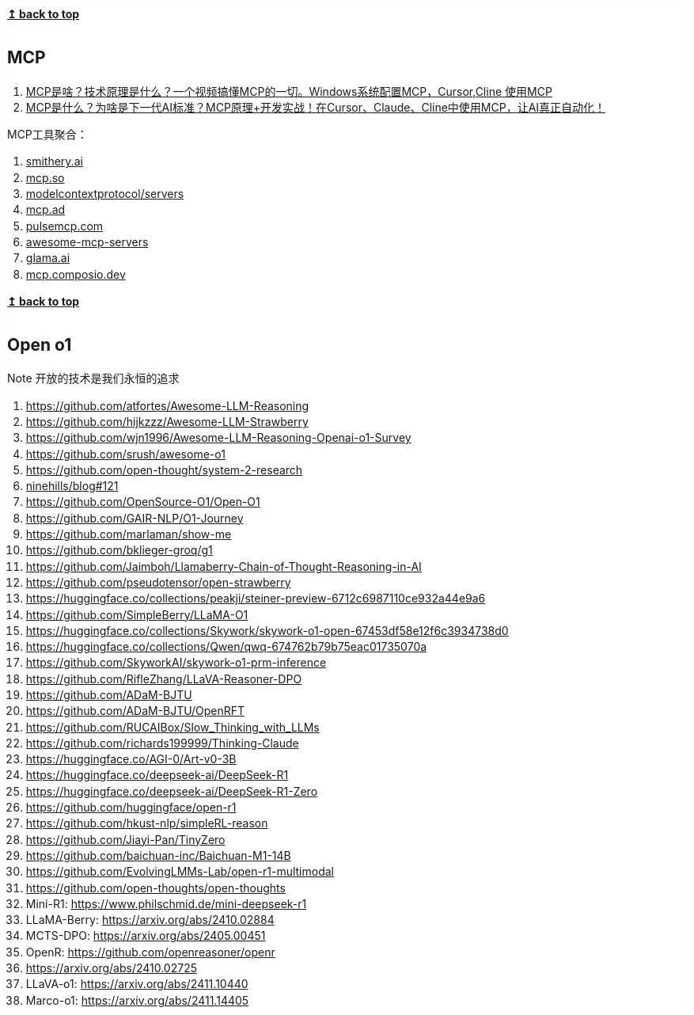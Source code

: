 
**[↥ back to top](https://github.com/WangRongsheng/awesome-LLM-resourses#Contents)**
## MCP
[](https://github.com/WangRongsheng/awesome-LLM-resourses#mcp)
  1. [MCP是啥？技术原理是什么？一个视频搞懂MCP的一切。Windows系统配置MCP，Cursor,Cline 使用MCP](https://www.youtube.com/watch?v=McNRkd5CxFY)
  2. [MCP是什么？为啥是下一代AI标准？MCP原理+开发实战！在Cursor、Claude、Cline中使用MCP，让AI真正自动化！](https://www.youtube.com/watch?v=jGVsLeDxtQY)


MCP工具聚合：
  1. [smithery.ai](https://smithery.ai/)
  2. [mcp.so](https://mcp.so/)
  3. [modelcontextprotocol/servers](https://github.com/modelcontextprotocol/servers)
  4. [mcp.ad](https://mcp.ad/)
  5. [pulsemcp.com](https://www.pulsemcp.com/)
  6. [awesome-mcp-servers](https://github.com/punkpeye/awesome-mcp-servers)
  7. [glama.ai](https://glama.ai/mcp/servers)
  8. [mcp.composio.dev](https://mcp.composio.dev/)


**[↥ back to top](https://github.com/WangRongsheng/awesome-LLM-resourses#Contents)**
## Open o1
[](https://github.com/WangRongsheng/awesome-LLM-resourses#open-o1)
Note
开放的技术是我们永恒的追求
  1. <https://github.com/atfortes/Awesome-LLM-Reasoning>
  2. <https://github.com/hijkzzz/Awesome-LLM-Strawberry>
  3. <https://github.com/wjn1996/Awesome-LLM-Reasoning-Openai-o1-Survey>
  4. <https://github.com/srush/awesome-o1>
  5. <https://github.com/open-thought/system-2-research>
  6. [ninehills/blog#121](https://github.com/ninehills/blog/issues/121)
  7. <https://github.com/OpenSource-O1/Open-O1>
  8. <https://github.com/GAIR-NLP/O1-Journey>
  9. <https://github.com/marlaman/show-me>
  10. <https://github.com/bklieger-groq/g1>
  11. <https://github.com/Jaimboh/Llamaberry-Chain-of-Thought-Reasoning-in-AI>
  12. <https://github.com/pseudotensor/open-strawberry>
  13. <https://huggingface.co/collections/peakji/steiner-preview-6712c6987110ce932a44e9a6>
  14. <https://github.com/SimpleBerry/LLaMA-O1>
  15. <https://huggingface.co/collections/Skywork/skywork-o1-open-67453df58e12f6c3934738d0>
  16. <https://huggingface.co/collections/Qwen/qwq-674762b79b75eac01735070a>
  17. <https://github.com/SkyworkAI/skywork-o1-prm-inference>
  18. <https://github.com/RifleZhang/LLaVA-Reasoner-DPO>
  19. <https://github.com/ADaM-BJTU>
  20. <https://github.com/ADaM-BJTU/OpenRFT>
  21. <https://github.com/RUCAIBox/Slow_Thinking_with_LLMs>
  22. <https://github.com/richards199999/Thinking-Claude>
  23. <https://huggingface.co/AGI-0/Art-v0-3B>
  24. <https://huggingface.co/deepseek-ai/DeepSeek-R1>
  25. <https://huggingface.co/deepseek-ai/DeepSeek-R1-Zero>
  26. <https://github.com/huggingface/open-r1>
  27. <https://github.com/hkust-nlp/simpleRL-reason>
  28. <https://github.com/Jiayi-Pan/TinyZero>
  29. <https://github.com/baichuan-inc/Baichuan-M1-14B>
  30. <https://github.com/EvolvingLMMs-Lab/open-r1-multimodal>
  31. <https://github.com/open-thoughts/open-thoughts>
  32. Mini-R1: <https://www.philschmid.de/mini-deepseek-r1>
  33. LLaMA-Berry: <https://arxiv.org/abs/2410.02884>
  34. MCTS-DPO: <https://arxiv.org/abs/2405.00451>
  35. OpenR: <https://github.com/openreasoner/openr>
  36. <https://arxiv.org/abs/2410.02725>
  37. LLaVA-o1: <https://arxiv.org/abs/2411.10440>
  38. Marco-o1: <https://arxiv.org/abs/2411.14405>